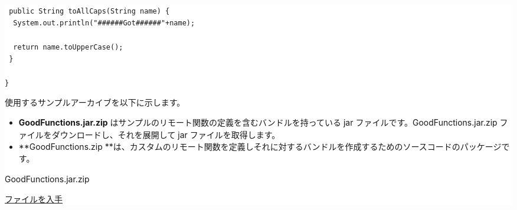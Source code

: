 ```
 public String toAllCaps(String name) {
  System.out.println("######Got######"+name);
  
  return name.toUpperCase();
 }
 
}
```

使用するサンプルアーカイブを以下に示します。

* **GoodFunctions.jar.zip** はサンプルのリモート関数の定義を含むバンドルを持っている jar ファイルです。GoodFunctions.jar.zip ファイルをダウンロードし、それを展開して jar ファイルを取得します。
* **GoodFunctions.zip **&#x200B;は、カスタムのリモート関数を定義しそれに対するバンドルを作成するためのソースコードのパッケージです。

GoodFunctions.jar.zip

[ファイルを入手](assets/goodfunctions.jar.zip)
